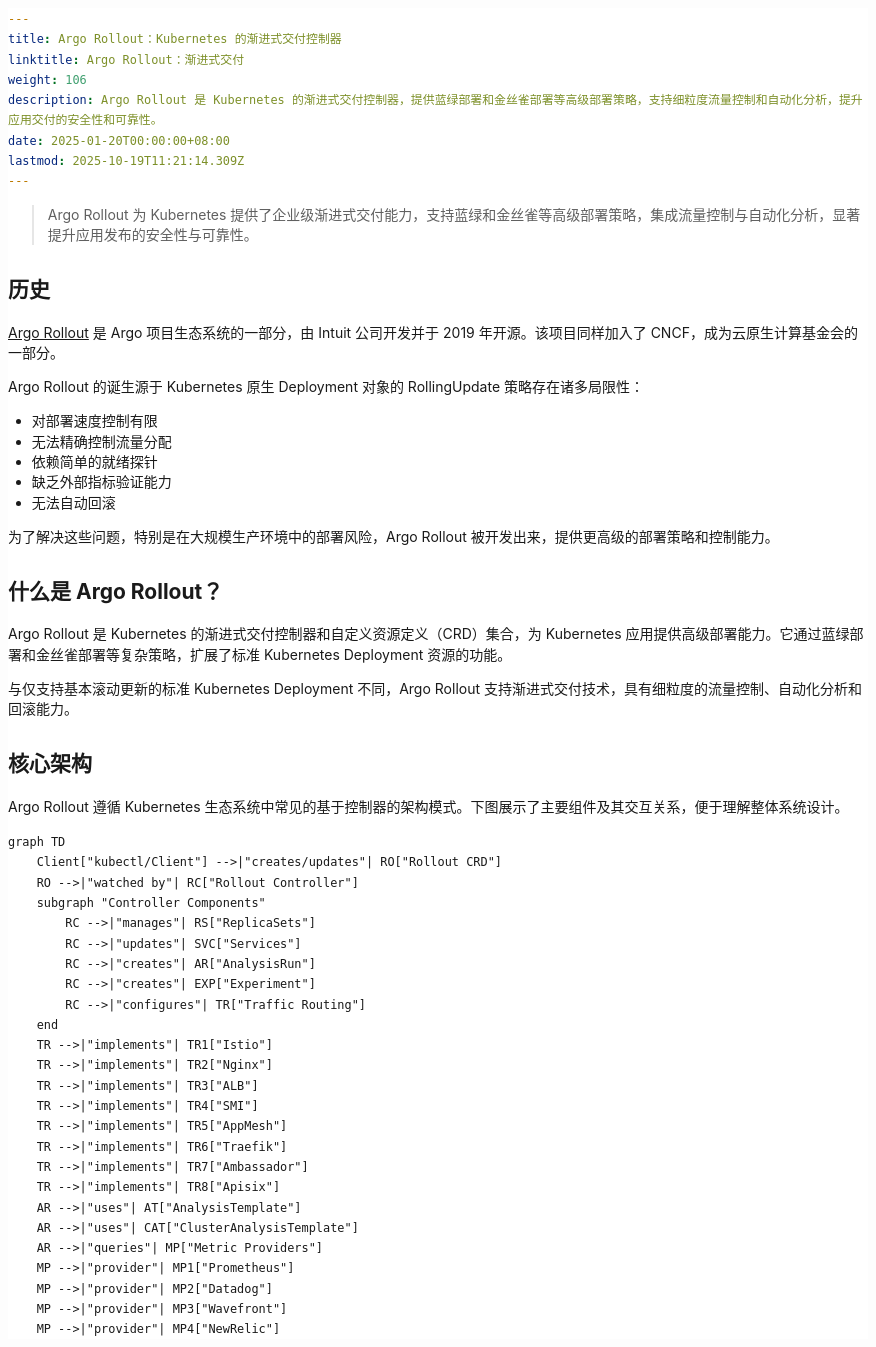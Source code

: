```yaml
---
title: Argo Rollout：Kubernetes 的渐进式交付控制器
linktitle: Argo Rollout：渐进式交付
weight: 106
description: Argo Rollout 是 Kubernetes 的渐进式交付控制器，提供蓝绿部署和金丝雀部署等高级部署策略，支持细粒度流量控制和自动化分析，提升应用交付的安全性和可靠性。
date: 2025-01-20T00:00:00+08:00
lastmod: 2025-10-19T11:21:14.309Z
---
```


> Argo Rollout 为 Kubernetes 提供了企业级渐进式交付能力，支持蓝绿和金丝雀等高级部署策略，集成流量控制与自动化分析，显著提升应用发布的安全性与可靠性。

## 历史

[Argo Rollout](https://github.com/argoproj/argo-rollouts) 是 Argo 项目生态系统的一部分，由 Intuit 公司开发并于 2019 年开源。该项目同样加入了 CNCF，成为云原生计算基金会的一部分。

Argo Rollout 的诞生源于 Kubernetes 原生 Deployment 对象的 RollingUpdate 策略存在诸多局限性：

- 对部署速度控制有限
- 无法精确控制流量分配
- 依赖简单的就绪探针
- 缺乏外部指标验证能力
- 无法自动回滚

为了解决这些问题，特别是在大规模生产环境中的部署风险，Argo Rollout 被开发出来，提供更高级的部署策略和控制能力。

## 什么是 Argo Rollout？

Argo Rollout 是 Kubernetes 的渐进式交付控制器和自定义资源定义（CRD）集合，为 Kubernetes 应用提供高级部署能力。它通过蓝绿部署和金丝雀部署等复杂策略，扩展了标准 Kubernetes Deployment 资源的功能。

与仅支持基本滚动更新的标准 Kubernetes Deployment 不同，Argo Rollout 支持渐进式交付技术，具有细粒度的流量控制、自动化分析和回滚能力。

## 核心架构

Argo Rollout 遵循 Kubernetes 生态系统中常见的基于控制器的架构模式。下图展示了主要组件及其交互关系，便于理解整体系统设计。

```mermaid "Argo Rollout 核心架构"
graph TD
    Client["kubectl/Client"] -->|"creates/updates"| RO["Rollout CRD"]
    RO -->|"watched by"| RC["Rollout Controller"]
    subgraph "Controller Components"
        RC -->|"manages"| RS["ReplicaSets"]
        RC -->|"updates"| SVC["Services"]
        RC -->|"creates"| AR["AnalysisRun"]
        RC -->|"creates"| EXP["Experiment"]
        RC -->|"configures"| TR["Traffic Routing"]
    end
    TR -->|"implements"| TR1["Istio"]
    TR -->|"implements"| TR2["Nginx"]
    TR -->|"implements"| TR3["ALB"]
    TR -->|"implements"| TR4["SMI"]
    TR -->|"implements"| TR5["AppMesh"]
    TR -->|"implements"| TR6["Traefik"]
    TR -->|"implements"| TR7["Ambassador"]
    TR -->|"implements"| TR8["Apisix"]
    AR -->|"uses"| AT["AnalysisTemplate"]
    AR -->|"uses"| CAT["ClusterAnalysisTemplate"]
    AR -->|"queries"| MP["Metric Providers"]
    MP -->|"provider"| MP1["Prometheus"]
    MP -->|"provider"| MP2["Datadog"]
    MP -->|"provider"| MP3["Wavefront"]
    MP -->|"provider"| MP4["NewRelic"]
```